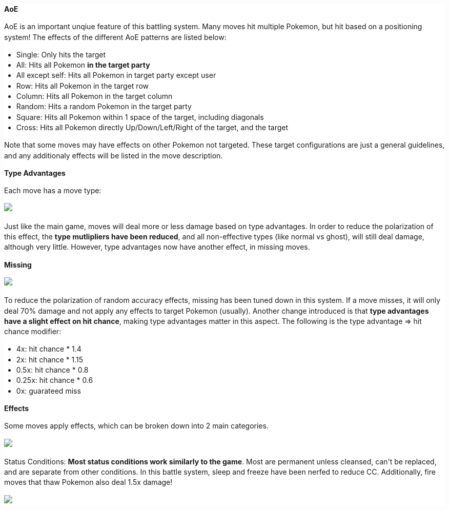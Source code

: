 **AoE**

AoE is an important unqiue feature of this battling system. Many moves hit multiple Pokemon, but hit based on a positioning system! The effects of the different AoE patterns are listed below:

- Single: Only hits the target
- All: Hits all Pokemon **in the target party**
- All except self: Hits all Pokemon in target party except user
- Row: Hits all Pokemon in the target row
- Column: Hits all Pokemon in the target column
- Random: Hits a random Pokemon in the target party
- Square: Hits all Pokemon within 1 space of the target, including diagonals
- Cross: Hits all Pokemon directly Up/Down/Left/Right of the target, and the target

Note that some moves may have effects on other Pokemon not targeted. These target configurations are just a general guidelines, and any additionaly effects will be listed in the move description.

**Type Advantages**

Each move has a move type:

<img src="https://raw.githubusercontent.com/ewei068/pokestar/main/media/images/move-type.png" height="50">

Just like the main game, moves will deal more or less damage based on type advantages. In order to reduce the polarization of this effect, the **type mutlipliers have been reduced**, and all non-effective types (like normal vs ghost), will still deal damage, although very little. However, type advantages now have another effect, in missing moves.

**Missing**

<img src="https://raw.githubusercontent.com/ewei068/pokestar/main/media/images/move-miss.png" height="150">

To reduce the polarization of random accuracy effects, missing has been tuned down in this system. If a move misses, it will only deal 70% damage and not apply any effects to target Pokemon (usually). Another change introduced is that **type advantages have a slight effect on hit chance**, making type advantages matter in this aspect. The following is the type advantage => hit chance modifier:

- 4x: hit chance \* 1.4
- 2x: hit chance \* 1.15
- 0.5x: hit chance \* 0.8
- 0.25x: hit chance \* 0.6
- 0x: guarateed miss

**Effects**

Some moves apply effects, which can be broken down into 2 main categories.

<img src="https://raw.githubusercontent.com/ewei068/pokestar/main/media/images/status-condition.png" height="50">

Status Conditions: **Most status conditions work similarly to the game**. Most are permanent unless cleansed, can't be replaced, and are separate from other conditions. In this battle system, sleep and freeze have been nerfed to reduce CC. Additionally, fire moves that thaw Pokemon also deal 1.5x damage!

<img src="https://raw.githubusercontent.com/ewei068/pokestar/main/media/images/effect.png" height="100">

